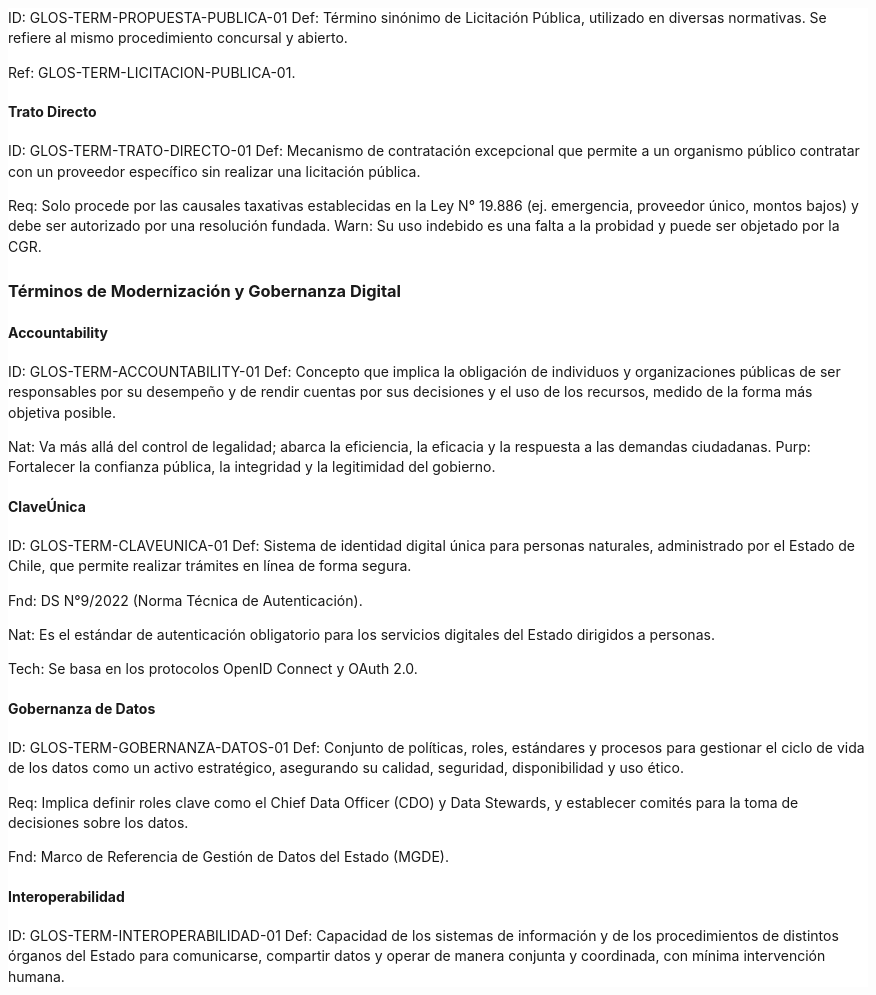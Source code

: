 ID: GLOS-TERM-PROPUESTA-PUBLICA-01
Def: Término sinónimo de Licitación Pública, utilizado en diversas normativas. Se refiere al mismo procedimiento concursal y abierto.

Ref: GLOS-TERM-LICITACION-PUBLICA-01.

#### Trato Directo

ID: GLOS-TERM-TRATO-DIRECTO-01
Def: Mecanismo de contratación excepcional que permite a un organismo público contratar con un proveedor específico sin realizar una licitación pública.

Req: Solo procede por las causales taxativas establecidas en la Ley N° 19.886 (ej. emergencia, proveedor único, montos bajos) y debe ser autorizado por una resolución fundada.
Warn: Su uso indebido es una falta a la probidad y puede ser objetado por la CGR.

### Términos de Modernización y Gobernanza Digital

#### Accountability

ID: GLOS-TERM-ACCOUNTABILITY-01
Def: Concepto que implica la obligación de individuos y organizaciones públicas de ser responsables por su desempeño y de rendir cuentas por sus decisiones y el uso de los recursos, medido de la forma más objetiva posible.

Nat: Va más allá del control de legalidad; abarca la eficiencia, la eficacia y la respuesta a las demandas ciudadanas.
Purp: Fortalecer la confianza pública, la integridad y la legitimidad del gobierno.

#### ClaveÚnica

ID: GLOS-TERM-CLAVEUNICA-01
Def: Sistema de identidad digital única para personas naturales, administrado por el Estado de Chile, que permite realizar trámites en línea de forma segura.

Fnd: DS N°9/2022 (Norma Técnica de Autenticación).

Nat: Es el estándar de autenticación obligatorio para los servicios digitales del Estado dirigidos a personas.

Tech: Se basa en los protocolos OpenID Connect y OAuth 2.0.

#### Gobernanza de Datos

ID: GLOS-TERM-GOBERNANZA-DATOS-01
Def: Conjunto de políticas, roles, estándares y procesos para gestionar el ciclo de vida de los datos como un activo estratégico, asegurando su calidad, seguridad, disponibilidad y uso ético.

Req: Implica definir roles clave como el Chief Data Officer (CDO) y Data Stewards, y establecer comités para la toma de decisiones sobre los datos.

Fnd: Marco de Referencia de Gestión de Datos del Estado (MGDE).

#### Interoperabilidad

ID: GLOS-TERM-INTEROPERABILIDAD-01
Def: Capacidad de los sistemas de información y de los procedimientos de distintos órganos del Estado para comunicarse, compartir datos y operar de manera conjunta y coordinada, con mínima intervención humana.
